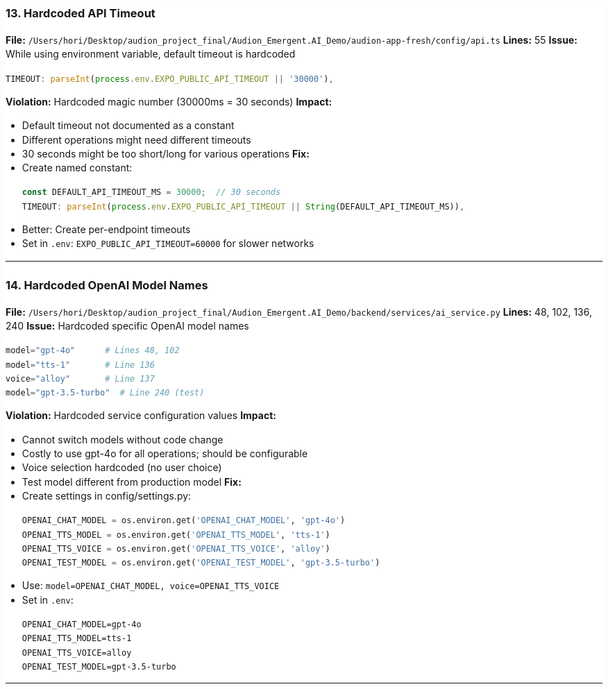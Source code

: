 
### 13. Hardcoded API Timeout
**File:** `/Users/hori/Desktop/audion_project_final/Audion_Emergent.AI_Demo/audion-app-fresh/config/api.ts`
**Lines:** 55
**Issue:** While using environment variable, default timeout is hardcoded
```typescript
TIMEOUT: parseInt(process.env.EXPO_PUBLIC_API_TIMEOUT || '30000'),
```
**Violation:** Hardcoded magic number (30000ms = 30 seconds)
**Impact:**
- Default timeout not documented as a constant
- Different operations might need different timeouts
- 30 seconds might be too short/long for various operations
**Fix:**
- Create named constant:
  ```typescript
  const DEFAULT_API_TIMEOUT_MS = 30000;  // 30 seconds
  TIMEOUT: parseInt(process.env.EXPO_PUBLIC_API_TIMEOUT || String(DEFAULT_API_TIMEOUT_MS)),
  ```
- Better: Create per-endpoint timeouts
- Set in `.env`: `EXPO_PUBLIC_API_TIMEOUT=60000` for slower networks

---

### 14. Hardcoded OpenAI Model Names
**File:** `/Users/hori/Desktop/audion_project_final/Audion_Emergent.AI_Demo/backend/services/ai_service.py`
**Lines:** 48, 102, 136, 240
**Issue:** Hardcoded specific OpenAI model names
```python
model="gpt-4o"      # Lines 48, 102
model="tts-1"       # Line 136
voice="alloy"       # Line 137
model="gpt-3.5-turbo"  # Line 240 (test)
```
**Violation:** Hardcoded service configuration values
**Impact:**
- Cannot switch models without code change
- Costly to use gpt-4o for all operations; should be configurable
- Voice selection hardcoded (no user choice)
- Test model different from production model
**Fix:**
- Create settings in config/settings.py:
  ```python
  OPENAI_CHAT_MODEL = os.environ.get('OPENAI_CHAT_MODEL', 'gpt-4o')
  OPENAI_TTS_MODEL = os.environ.get('OPENAI_TTS_MODEL', 'tts-1')
  OPENAI_TTS_VOICE = os.environ.get('OPENAI_TTS_VOICE', 'alloy')
  OPENAI_TEST_MODEL = os.environ.get('OPENAI_TEST_MODEL', 'gpt-3.5-turbo')
  ```
- Use: `model=OPENAI_CHAT_MODEL, voice=OPENAI_TTS_VOICE`
- Set in `.env`:
  ```
  OPENAI_CHAT_MODEL=gpt-4o
  OPENAI_TTS_MODEL=tts-1
  OPENAI_TTS_VOICE=alloy
  OPENAI_TEST_MODEL=gpt-3.5-turbo
  ```

---